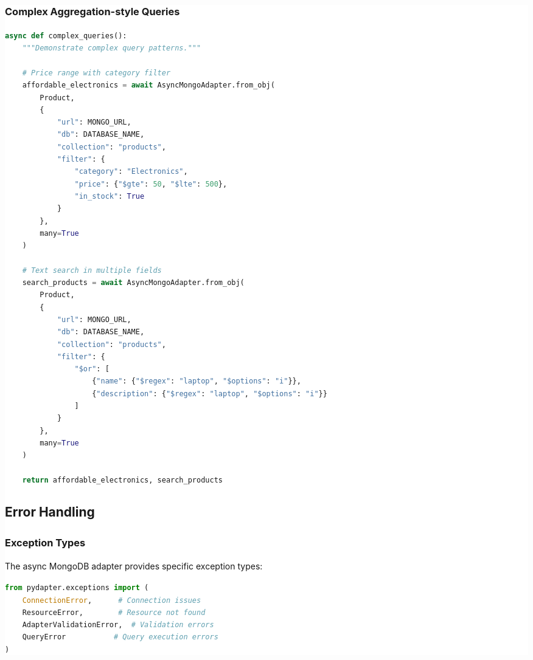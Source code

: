 ### Complex Aggregation-style Queries

```python
async def complex_queries():
    """Demonstrate complex query patterns."""
    
    # Price range with category filter
    affordable_electronics = await AsyncMongoAdapter.from_obj(
        Product,
        {
            "url": MONGO_URL,
            "db": DATABASE_NAME,
            "collection": "products",
            "filter": {
                "category": "Electronics",
                "price": {"$gte": 50, "$lte": 500},
                "in_stock": True
            }
        },
        many=True
    )
    
    # Text search in multiple fields
    search_products = await AsyncMongoAdapter.from_obj(
        Product,
        {
            "url": MONGO_URL,
            "db": DATABASE_NAME,
            "collection": "products",
            "filter": {
                "$or": [
                    {"name": {"$regex": "laptop", "$options": "i"}},
                    {"description": {"$regex": "laptop", "$options": "i"}}
                ]
            }
        },
        many=True
    )
    
    return affordable_electronics, search_products
```

## Error Handling

### Exception Types

The async MongoDB adapter provides specific exception types:

```python
from pydapter.exceptions import (
    ConnectionError,      # Connection issues
    ResourceError,        # Resource not found
    AdapterValidationError,  # Validation errors
    QueryError           # Query execution errors
)
```
